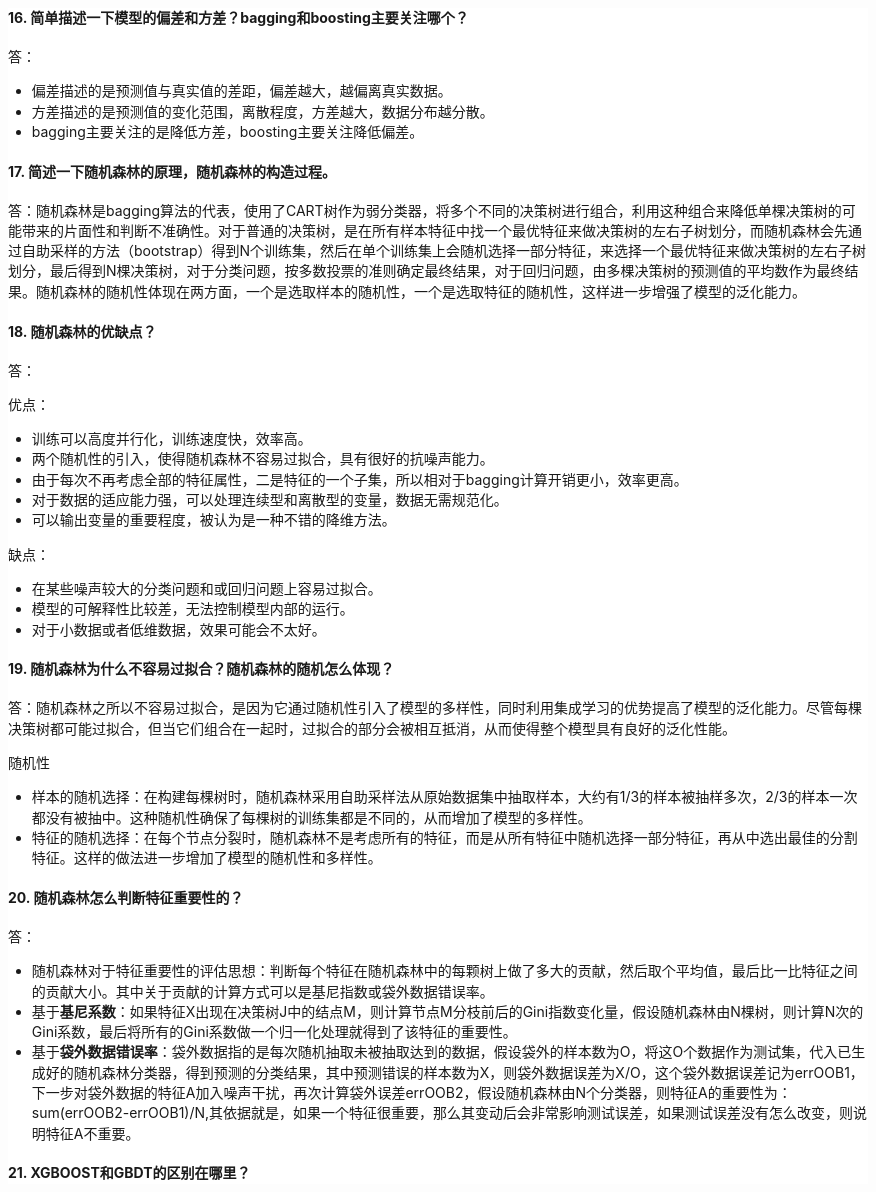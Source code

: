 #### 16. **简单描述一下模型的偏差和方差？bagging和boosting主要关注哪个？**

答：

- 偏差描述的是预测值与真实值的差距，偏差越大，越偏离真实数据。
- 方差描述的是预测值的变化范围，离散程度，方差越大，数据分布越分散。
- bagging主要关注的是降低方差，boosting主要关注降低偏差。

#### 17. **简述一下随机森林的原理，随机森林的构造过程。**

答：随机森林是bagging算法的代表，使用了CART树作为弱分类器，将多个不同的决策树进行组合，利用这种组合来降低单棵决策树的可能带来的片面性和判断不准确性。对于普通的决策树，是在所有样本特征中找一个最优特征来做决策树的左右子树划分，而随机森林会先通过自助采样的方法（bootstrap）得到N个训练集，然后在单个训练集上会随机选择一部分特征，来选择一个最优特征来做决策树的左右子树划分，最后得到N棵决策树，对于分类问题，按多数投票的准则确定最终结果，对于回归问题，由多棵决策树的预测值的平均数作为最终结果。随机森林的随机性体现在两方面，一个是选取样本的随机性，一个是选取特征的随机性，这样进一步增强了模型的泛化能力。

#### 18. **随机森林的优缺点？**

答：

优点：

- 训练可以高度并行化，训练速度快，效率高。
- 两个随机性的引入，使得随机森林不容易过拟合，具有很好的抗噪声能力。
- 由于每次不再考虑全部的特征属性，二是特征的一个子集，所以相对于bagging计算开销更小，效率更高。
- 对于数据的适应能力强，可以处理连续型和离散型的变量，数据无需规范化。
- 可以输出变量的重要程度，被认为是一种不错的降维方法。

缺点：

- 在某些噪声较大的分类问题和或回归问题上容易过拟合。
- 模型的可解释性比较差，无法控制模型内部的运行。
- 对于小数据或者低维数据，效果可能会不太好。

#### **19. 随机森林为什么不容易过拟合？随机森林的随机怎么体现？**

答：随机森林之所以不容易过拟合，是因为它通过随机性引入了模型的多样性，同时利用集成学习的优势提高了模型的泛化能力。尽管每棵决策树都可能过拟合，但当它们组合在一起时，过拟合的部分会被相互抵消，从而使得整个模型具有良好的泛化性能。

随机性

- 样本的随机选择：在构建每棵树时，随机森林采用自助采样法从原始数据集中抽取样本，大约有1/3的样本被抽样多次，2/3的样本一次都没有被抽中。这种随机性确保了每棵树的训练集都是不同的，从而增加了模型的多样性。
- 特征的随机选择：在每个节点分裂时，随机森林不是考虑所有的特征，而是从所有特征中随机选择一部分特征，再从中选出最佳的分割特征。这样的做法进一步增加了模型的随机性和多样性。

#### 20. 随机森林怎么判断特征重要性的？

答：

- 随机森林对于特征重要性的评估思想：判断每个特征在随机森林中的每颗树上做了多大的贡献，然后取个平均值，最后比一比特征之间的贡献大小。其中关于贡献的计算方式可以是基尼指数或袋外数据错误率。
- 基于**基尼系数**：如果特征X出现在决策树J中的结点M，则计算节点M分枝前后的Gini指数变化量，假设随机森林由N棵树，则计算N次的Gini系数，最后将所有的Gini系数做一个归一化处理就得到了该特征的重要性。
- 基于**袋外数据错误率**：袋外数据指的是每次随机抽取未被抽取达到的数据，假设袋外的样本数为O，将这O个数据作为测试集，代入已生成好的随机森林分类器，得到预测的分类结果，其中预测错误的样本数为X，则袋外数据误差为X/O，这个袋外数据误差记为errOOB1，下一步对袋外数据的特征A加入噪声干扰，再次计算袋外误差errOOB2，假设随机森林由N个分类器，则特征A的重要性为：sum(errOOB2-errOOB1)/N,其依据就是，如果一个特征很重要，那么其变动后会非常影响测试误差，如果测试误差没有怎么改变，则说明特征A不重要。

#### 21. **XGBOOST和GBDT的区别在哪里？**
